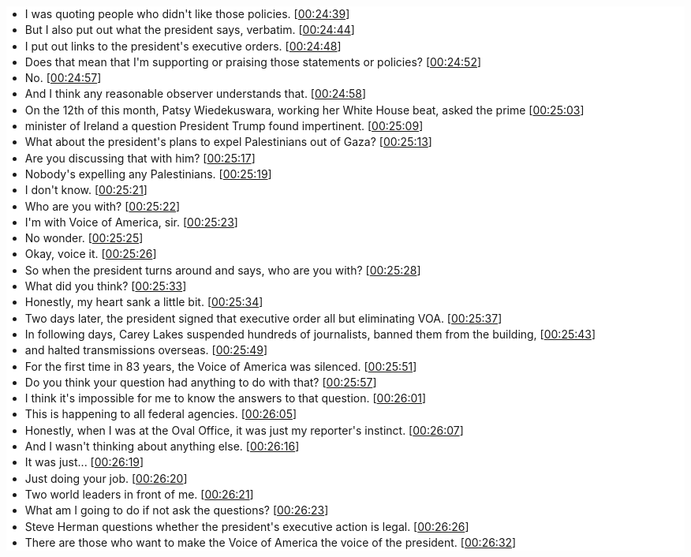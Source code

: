 *  I was quoting people who didn't like those policies. [[00:24:39](https://www.youtube.com/watch?v=XBfokjonOiQ&t=1479.84s)]
*  But I also put out what the president says, verbatim. [[00:24:44](https://www.youtube.com/watch?v=XBfokjonOiQ&t=1484.36s)]
*  I put out links to the president's executive orders. [[00:24:48](https://www.youtube.com/watch?v=XBfokjonOiQ&t=1488.4199999999998s)]
*  Does that mean that I'm supporting or praising those statements or policies? [[00:24:52](https://www.youtube.com/watch?v=XBfokjonOiQ&t=1492.1999999999998s)]
*  No. [[00:24:57](https://www.youtube.com/watch?v=XBfokjonOiQ&t=1497.52s)]
*  And I think any reasonable observer understands that. [[00:24:58](https://www.youtube.com/watch?v=XBfokjonOiQ&t=1498.52s)]
*  On the 12th of this month, Patsy Wiedekuswara, working her White House beat, asked the prime [[00:25:03](https://www.youtube.com/watch?v=XBfokjonOiQ&t=1503.52s)]
*  minister of Ireland a question President Trump found impertinent. [[00:25:09](https://www.youtube.com/watch?v=XBfokjonOiQ&t=1509.36s)]
*  What about the president's plans to expel Palestinians out of Gaza? [[00:25:13](https://www.youtube.com/watch?v=XBfokjonOiQ&t=1513.68s)]
*  Are you discussing that with him? [[00:25:17](https://www.youtube.com/watch?v=XBfokjonOiQ&t=1517.52s)]
*  Nobody's expelling any Palestinians. [[00:25:19](https://www.youtube.com/watch?v=XBfokjonOiQ&t=1519.8799999999999s)]
*  I don't know. [[00:25:21](https://www.youtube.com/watch?v=XBfokjonOiQ&t=1521.8799999999999s)]
*  Who are you with? [[00:25:22](https://www.youtube.com/watch?v=XBfokjonOiQ&t=1522.8799999999999s)]
*  I'm with Voice of America, sir. [[00:25:23](https://www.youtube.com/watch?v=XBfokjonOiQ&t=1523.8799999999999s)]
*  No wonder. [[00:25:25](https://www.youtube.com/watch?v=XBfokjonOiQ&t=1525.8799999999999s)]
*  Okay, voice it. [[00:25:26](https://www.youtube.com/watch?v=XBfokjonOiQ&t=1526.8799999999999s)]
*  So when the president turns around and says, who are you with? [[00:25:28](https://www.youtube.com/watch?v=XBfokjonOiQ&t=1528.0s)]
*  What did you think? [[00:25:33](https://www.youtube.com/watch?v=XBfokjonOiQ&t=1533.0400000000002s)]
*  Honestly, my heart sank a little bit. [[00:25:34](https://www.youtube.com/watch?v=XBfokjonOiQ&t=1534.0400000000002s)]
*  Two days later, the president signed that executive order all but eliminating VOA. [[00:25:37](https://www.youtube.com/watch?v=XBfokjonOiQ&t=1537.72s)]
*  In following days, Carey Lakes suspended hundreds of journalists, banned them from the building, [[00:25:43](https://www.youtube.com/watch?v=XBfokjonOiQ&t=1543.44s)]
*  and halted transmissions overseas. [[00:25:49](https://www.youtube.com/watch?v=XBfokjonOiQ&t=1549.3600000000001s)]
*  For the first time in 83 years, the Voice of America was silenced. [[00:25:51](https://www.youtube.com/watch?v=XBfokjonOiQ&t=1551.8600000000001s)]
*  Do you think your question had anything to do with that? [[00:25:57](https://www.youtube.com/watch?v=XBfokjonOiQ&t=1557.6s)]
*  I think it's impossible for me to know the answers to that question. [[00:26:01](https://www.youtube.com/watch?v=XBfokjonOiQ&t=1561.32s)]
*  This is happening to all federal agencies. [[00:26:05](https://www.youtube.com/watch?v=XBfokjonOiQ&t=1565.3s)]
*  Honestly, when I was at the Oval Office, it was just my reporter's instinct. [[00:26:07](https://www.youtube.com/watch?v=XBfokjonOiQ&t=1567.84s)]
*  And I wasn't thinking about anything else. [[00:26:16](https://www.youtube.com/watch?v=XBfokjonOiQ&t=1576.9199999999998s)]
*  It was just... [[00:26:19](https://www.youtube.com/watch?v=XBfokjonOiQ&t=1579.1599999999999s)]
*  Just doing your job. [[00:26:20](https://www.youtube.com/watch?v=XBfokjonOiQ&t=1580.1599999999999s)]
*  Two world leaders in front of me. [[00:26:21](https://www.youtube.com/watch?v=XBfokjonOiQ&t=1581.6399999999999s)]
*  What am I going to do if not ask the questions? [[00:26:23](https://www.youtube.com/watch?v=XBfokjonOiQ&t=1583.6399999999999s)]
*  Steve Herman questions whether the president's executive action is legal. [[00:26:26](https://www.youtube.com/watch?v=XBfokjonOiQ&t=1586.84s)]
*  There are those who want to make the Voice of America the voice of the president. [[00:26:32](https://www.youtube.com/watch?v=XBfokjonOiQ&t=1592.28s)]